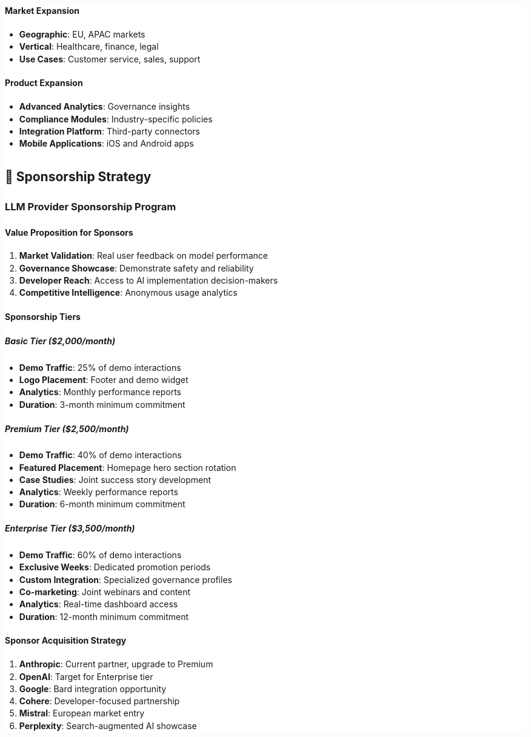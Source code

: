 #### Market Expansion
- **Geographic**: EU, APAC markets
- **Vertical**: Healthcare, finance, legal
- **Use Cases**: Customer service, sales, support

#### Product Expansion
- **Advanced Analytics**: Governance insights
- **Compliance Modules**: Industry-specific policies
- **Integration Platform**: Third-party connectors
- **Mobile Applications**: iOS and Android apps

## 🎪 Sponsorship Strategy

### LLM Provider Sponsorship Program

#### Value Proposition for Sponsors
1. **Market Validation**: Real user feedback on model performance
2. **Governance Showcase**: Demonstrate safety and reliability
3. **Developer Reach**: Access to AI implementation decision-makers
4. **Competitive Intelligence**: Anonymous usage analytics

#### Sponsorship Tiers

##### Basic Tier ($2,000/month)
- **Demo Traffic**: 25% of demo interactions
- **Logo Placement**: Footer and demo widget
- **Analytics**: Monthly performance reports
- **Duration**: 3-month minimum commitment

##### Premium Tier ($2,500/month)
- **Demo Traffic**: 40% of demo interactions
- **Featured Placement**: Homepage hero section rotation
- **Case Studies**: Joint success story development
- **Analytics**: Weekly performance reports
- **Duration**: 6-month minimum commitment

##### Enterprise Tier ($3,500/month)
- **Demo Traffic**: 60% of demo interactions
- **Exclusive Weeks**: Dedicated promotion periods
- **Custom Integration**: Specialized governance profiles
- **Co-marketing**: Joint webinars and content
- **Analytics**: Real-time dashboard access
- **Duration**: 12-month minimum commitment

#### Sponsor Acquisition Strategy
1. **Anthropic**: Current partner, upgrade to Premium
2. **OpenAI**: Target for Enterprise tier
3. **Google**: Bard integration opportunity
4. **Cohere**: Developer-focused partnership
5. **Mistral**: European market entry
6. **Perplexity**: Search-augmented AI showcase
